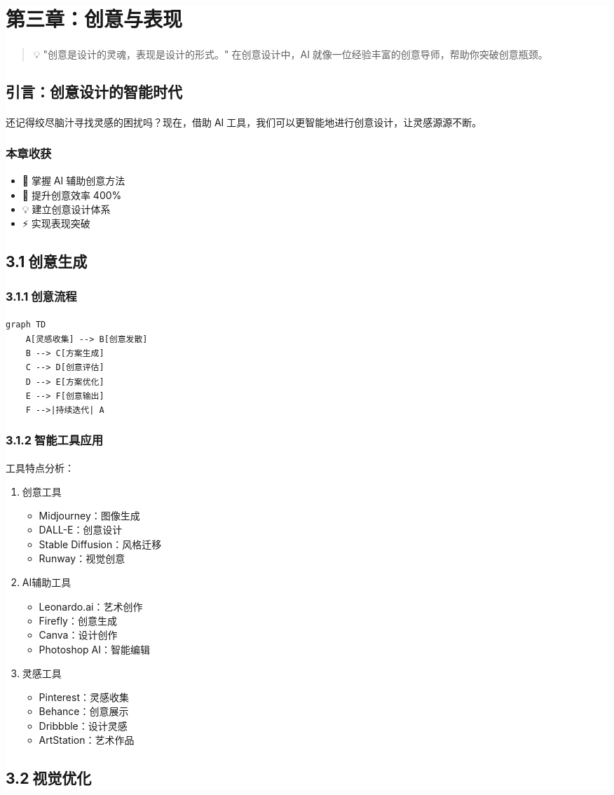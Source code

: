 # 第三章：创意与表现

> 💡 "创意是设计的灵魂，表现是设计的形式。" 在创意设计中，AI 就像一位经验丰富的创意导师，帮助你突破创意瓶颈。

## 引言：创意设计的智能时代

还记得绞尽脑汁寻找灵感的困扰吗？现在，借助 AI 工具，我们可以更智能地进行创意设计，让灵感源源不断。

### 本章收获

- 🎯 掌握 AI 辅助创意方法
- 🚀 提升创意效率 400%
- 💡 建立创意设计体系
- ⚡ 实现表现突破

## 3.1 创意生成

### 3.1.1 创意流程

```mermaid
graph TD
    A[灵感收集] --> B[创意发散]
    B --> C[方案生成]
    C --> D[创意评估]
    D --> E[方案优化]
    E --> F[创意输出]
    F -->|持续迭代| A
```

### 3.1.2 智能工具应用

工具特点分析：

1. 创意工具
   - Midjourney：图像生成
   - DALL-E：创意设计
   - Stable Diffusion：风格迁移
   - Runway：视觉创意

2. AI辅助工具
   - Leonardo.ai：艺术创作
   - Firefly：创意生成
   - Canva：设计创作
   - Photoshop AI：智能编辑

3. 灵感工具
   - Pinterest：灵感收集
   - Behance：创意展示
   - Dribbble：设计灵感
   - ArtStation：艺术作品

## 3.2 视觉优化
